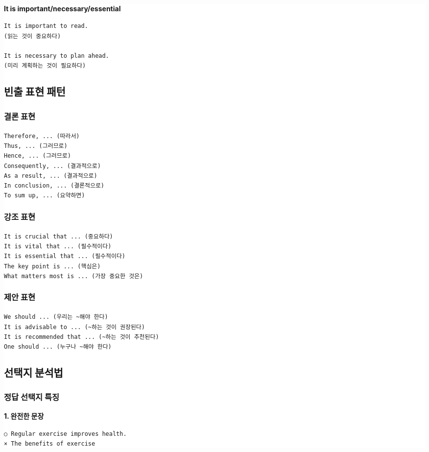 **It is important/necessary/essential**

```
It is important to read.
(읽는 것이 중요하다)

It is necessary to plan ahead.
(미리 계획하는 것이 필요하다)
```

## 빈출 표현 패턴

### 결론 표현

```
Therefore, ... (따라서)
Thus, ... (그러므로)
Hence, ... (그러므로)
Consequently, ... (결과적으로)
As a result, ... (결과적으로)
In conclusion, ... (결론적으로)
To sum up, ... (요약하면)
```

### 강조 표현

```
It is crucial that ... (중요하다)
It is vital that ... (필수적이다)
It is essential that ... (필수적이다)
The key point is ... (핵심은)
What matters most is ... (가장 중요한 것은)
```

### 제안 표현

```
We should ... (우리는 ~해야 한다)
It is advisable to ... (~하는 것이 권장된다)
It is recommended that ... (~하는 것이 추천된다)
One should ... (누구나 ~해야 한다)
```

## 선택지 분석법

### 정답 선택지 특징

**1. 완전한 문장**

```
○ Regular exercise improves health.
× The benefits of exercise
```

